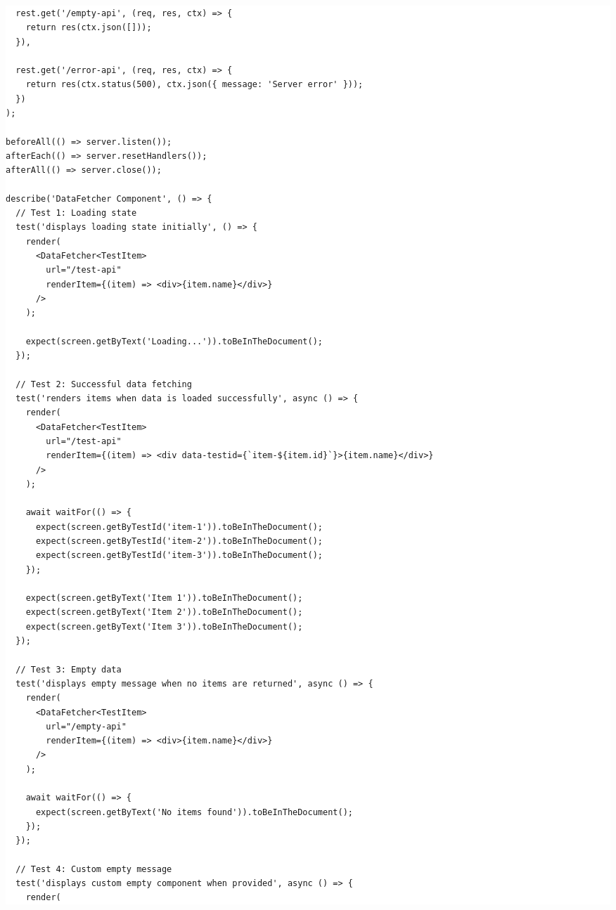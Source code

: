 ```tsx
  rest.get('/empty-api', (req, res, ctx) => {
    return res(ctx.json([]));
  }),
  
  rest.get('/error-api', (req, res, ctx) => {
    return res(ctx.status(500), ctx.json({ message: 'Server error' }));
  })
);

beforeAll(() => server.listen());
afterEach(() => server.resetHandlers());
afterAll(() => server.close());

describe('DataFetcher Component', () => {
  // Test 1: Loading state
  test('displays loading state initially', () => {
    render(
      <DataFetcher<TestItem>
        url="/test-api"
        renderItem={(item) => <div>{item.name}</div>}
      />
    );
    
    expect(screen.getByText('Loading...')).toBeInTheDocument();
  });

  // Test 2: Successful data fetching
  test('renders items when data is loaded successfully', async () => {
    render(
      <DataFetcher<TestItem>
        url="/test-api"
        renderItem={(item) => <div data-testid={`item-${item.id}`}>{item.name}</div>}
      />
    );
    
    await waitFor(() => {
      expect(screen.getByTestId('item-1')).toBeInTheDocument();
      expect(screen.getByTestId('item-2')).toBeInTheDocument();
      expect(screen.getByTestId('item-3')).toBeInTheDocument();
    });
    
    expect(screen.getByText('Item 1')).toBeInTheDocument();
    expect(screen.getByText('Item 2')).toBeInTheDocument();
    expect(screen.getByText('Item 3')).toBeInTheDocument();
  });

  // Test 3: Empty data
  test('displays empty message when no items are returned', async () => {
    render(
      <DataFetcher<TestItem>
        url="/empty-api"
        renderItem={(item) => <div>{item.name}</div>}
      />
    );
    
    await waitFor(() => {
      expect(screen.getByText('No items found')).toBeInTheDocument();
    });
  });

  // Test 4: Custom empty message
  test('displays custom empty component when provided', async () => {
    render(
```